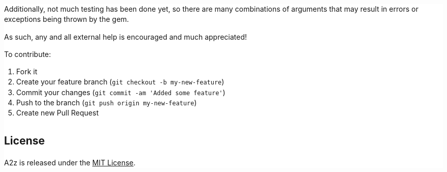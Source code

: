 Additionally, not much testing has been done yet, so there are many
combinations of arguments that may result in errors or exceptions being
thrown by the gem.

As such, any and all external help is encouraged and much appreciated!

To contribute:

1. Fork it
2. Create your feature branch (`git checkout -b my-new-feature`)
3. Commit your changes (`git commit -am 'Added some feature'`)
4. Push to the branch (`git push origin my-new-feature`)
5. Create new Pull Request

## License

A2z is released under the [MIT License](http://www.opensource.org/licenses/MIT).
